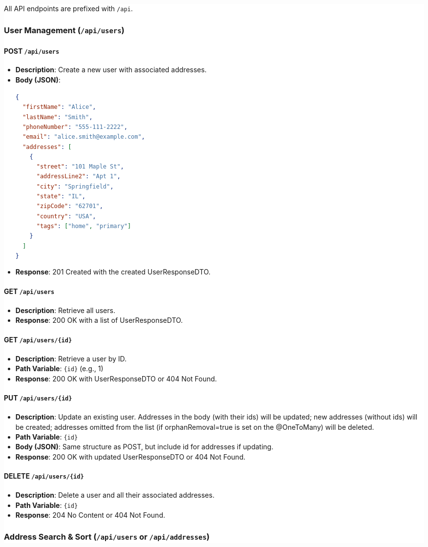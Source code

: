 All API endpoints are prefixed with `/api`.

### User Management (`/api/users`)

#### POST `/api/users`
- **Description**: Create a new user with associated addresses.
- **Body (JSON)**:
  ```json
  {
    "firstName": "Alice",
    "lastName": "Smith",
    "phoneNumber": "555-111-2222",
    "email": "alice.smith@example.com",
    "addresses": [
      {
        "street": "101 Maple St",
        "addressLine2": "Apt 1",
        "city": "Springfield",
        "state": "IL",
        "zipCode": "62701",
        "country": "USA",
        "tags": ["home", "primary"]
      }
    ]
  }
  ```
- **Response**: 201 Created with the created UserResponseDTO.

#### GET `/api/users`
- **Description**: Retrieve all users.
- **Response**: 200 OK with a list of UserResponseDTO.

#### GET `/api/users/{id}`
- **Description**: Retrieve a user by ID.
- **Path Variable**: `{id}` (e.g., 1)
- **Response**: 200 OK with UserResponseDTO or 404 Not Found.

#### PUT `/api/users/{id}`
- **Description**: Update an existing user. Addresses in the body (with their ids) will be updated; new addresses (without ids) will be created; addresses omitted from the list (if orphanRemoval=true is set on the @OneToMany) will be deleted.
- **Path Variable**: `{id}`
- **Body (JSON)**: Same structure as POST, but include id for addresses if updating.
- **Response**: 200 OK with updated UserResponseDTO or 404 Not Found.

#### DELETE `/api/users/{id}`
- **Description**: Delete a user and all their associated addresses.
- **Path Variable**: `{id}`
- **Response**: 204 No Content or 404 Not Found.

### Address Search & Sort (`/api/users` or `/api/addresses`)
